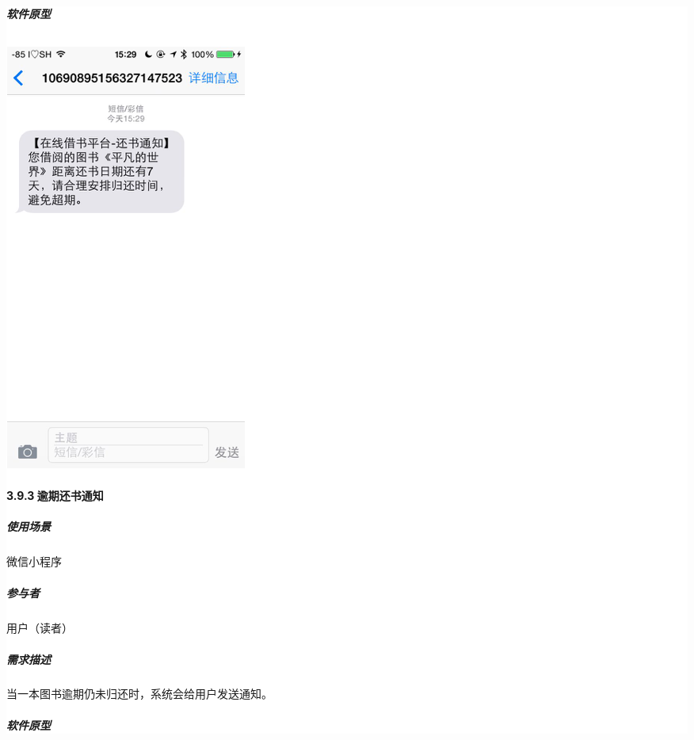 ##### 软件原型
![短信截图](../media/ui_message_2.png)

#### 3.9.3 逾期还书通知

##### 使用场景

微信小程序

##### 参与者

用户（读者）

##### 需求描述

当一本图书逾期仍未归还时，系统会给用户发送通知。

##### 软件原型